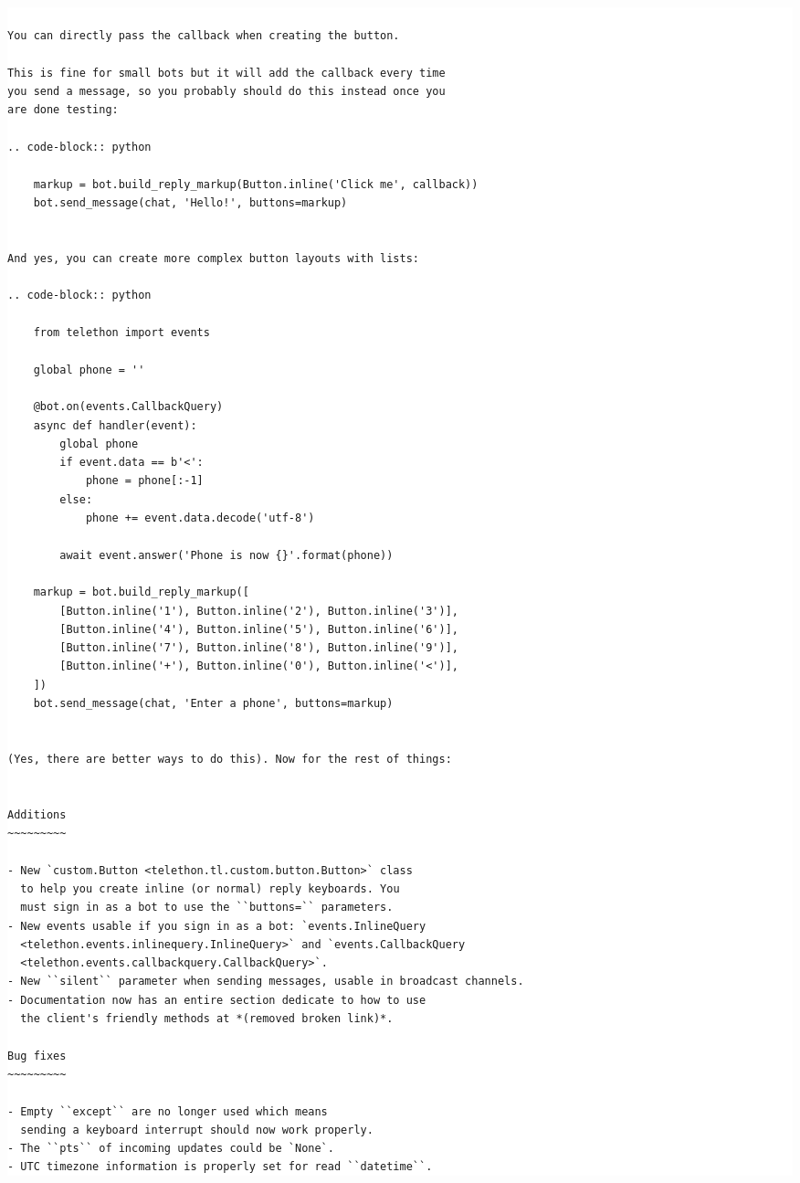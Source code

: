~~~~~~~~~~~~

You can directly pass the callback when creating the button.

This is fine for small bots but it will add the callback every time
you send a message, so you probably should do this instead once you
are done testing:

.. code-block:: python

    markup = bot.build_reply_markup(Button.inline('Click me', callback))
    bot.send_message(chat, 'Hello!', buttons=markup)


And yes, you can create more complex button layouts with lists:

.. code-block:: python

    from telethon import events

    global phone = ''

    @bot.on(events.CallbackQuery)
    async def handler(event):
        global phone
        if event.data == b'<':
            phone = phone[:-1]
        else:
            phone += event.data.decode('utf-8')

        await event.answer('Phone is now {}'.format(phone))

    markup = bot.build_reply_markup([
        [Button.inline('1'), Button.inline('2'), Button.inline('3')],
        [Button.inline('4'), Button.inline('5'), Button.inline('6')],
        [Button.inline('7'), Button.inline('8'), Button.inline('9')],
        [Button.inline('+'), Button.inline('0'), Button.inline('<')],
    ])
    bot.send_message(chat, 'Enter a phone', buttons=markup)


(Yes, there are better ways to do this). Now for the rest of things:


Additions
~~~~~~~~~

- New `custom.Button <telethon.tl.custom.button.Button>` class
  to help you create inline (or normal) reply keyboards. You
  must sign in as a bot to use the ``buttons=`` parameters.
- New events usable if you sign in as a bot: `events.InlineQuery
  <telethon.events.inlinequery.InlineQuery>` and `events.CallbackQuery
  <telethon.events.callbackquery.CallbackQuery>`.
- New ``silent`` parameter when sending messages, usable in broadcast channels.
- Documentation now has an entire section dedicate to how to use
  the client's friendly methods at *(removed broken link)*.

Bug fixes
~~~~~~~~~

- Empty ``except`` are no longer used which means
  sending a keyboard interrupt should now work properly.
- The ``pts`` of incoming updates could be `None`.
- UTC timezone information is properly set for read ``datetime``.
~~~~~~~~~~~~